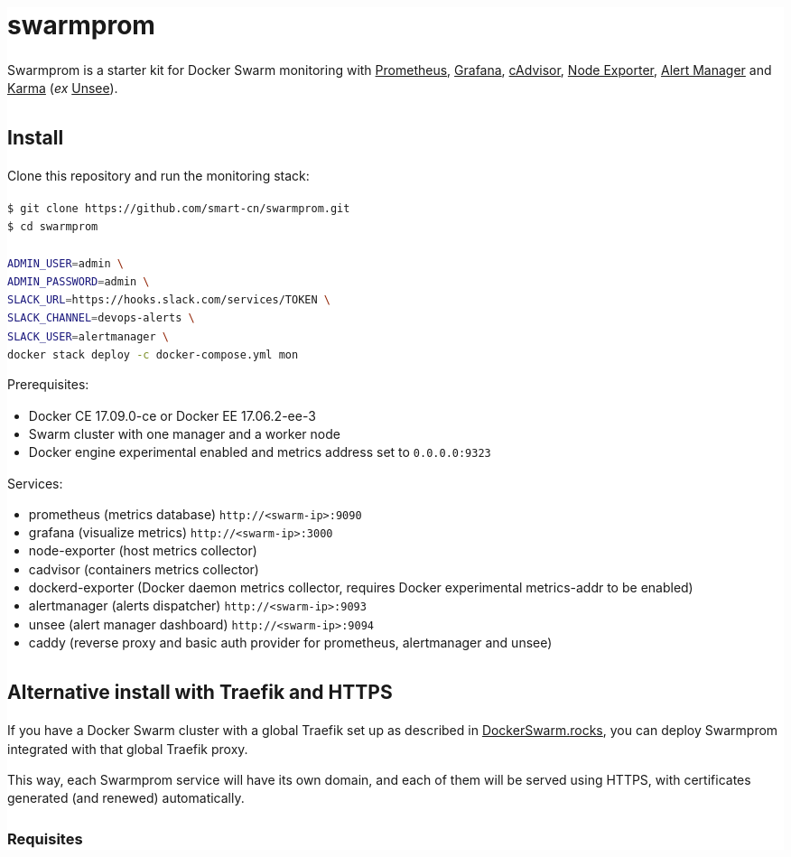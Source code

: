 # swarmprom

Swarmprom is a starter kit for Docker Swarm monitoring with [Prometheus](https://prometheus.io/),
[Grafana](http://grafana.org/),
[cAdvisor](https://github.com/google/cadvisor),
[Node Exporter](https://github.com/prometheus/node_exporter),
[Alert Manager](https://github.com/prometheus/alertmanager)
and [Karma](https://github.com/prymitive/karma) (*ex* [Unsee](https://github.com/cloudflare/unsee)).

## Install

Clone this repository and run the monitoring stack:

```bash
$ git clone https://github.com/smart-cn/swarmprom.git
$ cd swarmprom

ADMIN_USER=admin \
ADMIN_PASSWORD=admin \
SLACK_URL=https://hooks.slack.com/services/TOKEN \
SLACK_CHANNEL=devops-alerts \
SLACK_USER=alertmanager \
docker stack deploy -c docker-compose.yml mon
```

Prerequisites:

* Docker CE 17.09.0-ce or Docker EE 17.06.2-ee-3
* Swarm cluster with one manager and a worker node
* Docker engine experimental enabled and metrics address set to `0.0.0.0:9323`

Services:

* prometheus (metrics database) `http://<swarm-ip>:9090`
* grafana (visualize metrics) `http://<swarm-ip>:3000`
* node-exporter (host metrics collector)
* cadvisor (containers metrics collector)
* dockerd-exporter (Docker daemon metrics collector, requires Docker experimental metrics-addr to be enabled)
* alertmanager (alerts dispatcher) `http://<swarm-ip>:9093`
* unsee (alert manager dashboard) `http://<swarm-ip>:9094`
* caddy (reverse proxy and basic auth provider for prometheus, alertmanager and unsee)


## Alternative install with Traefik and HTTPS

If you have a Docker Swarm cluster with a global Traefik set up as described in [DockerSwarm.rocks](https://dockerswarm.rocks), you can deploy Swarmprom integrated with that global Traefik proxy.

This way, each Swarmprom service will have its own domain, and each of them will be served using HTTPS, with certificates generated (and renewed) automatically.

### Requisites
